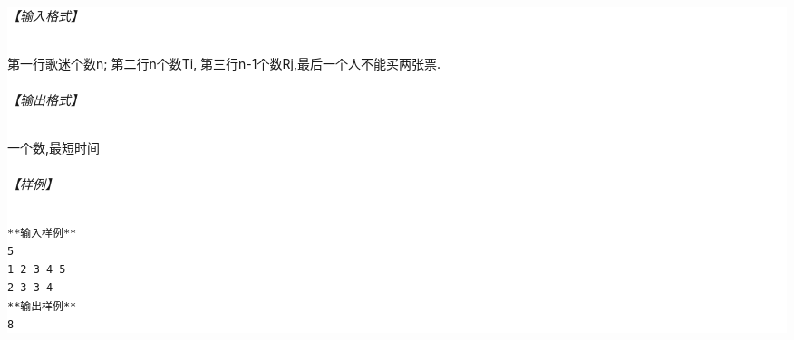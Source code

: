 ###### 【输入格式】

第一行歌迷个数n; 第二行n个数Ti, 第三行n-1个数Rj,最后一个人不能买两张票.

###### 【输出格式】

一个数,最短时间

###### 【样例】

```
**输入样例**
5
1 2 3 4 5
2 3 3 4
**输出样例**
8
```

